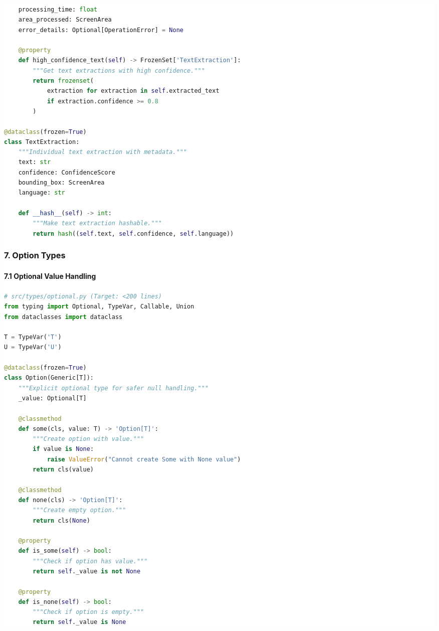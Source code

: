 ```python
    processing_time: float
    area_processed: ScreenArea
    error_details: Optional[OperationError] = None
    
    @property
    def high_confidence_text(self) -> FrozenSet['TextExtraction']:
        """Get text extractions with high confidence."""
        return frozenset(
            extraction for extraction in self.extracted_text
            if extraction.confidence >= 0.8
        )

@dataclass(frozen=True)
class TextExtraction:
    """Individual text extraction with metadata."""
    text: str
    confidence: ConfidenceScore
    bounding_box: ScreenArea
    language: str
    
    def __hash__(self) -> int:
        """Make text extraction hashable."""
        return hash((self.text, self.confidence, self.language))
```

### **7. Option Types**

#### **7.1 Optional Value Handling**

```python
# src/types/optional.py (Target: <200 lines)
from typing import Optional, TypeVar, Callable, Union
from dataclasses import dataclass

T = TypeVar('T')
U = TypeVar('U')

@dataclass(frozen=True)
class Option(Generic[T]):
    """Explicit optional type for safer null handling."""
    _value: Optional[T]
    
    @classmethod
    def some(cls, value: T) -> 'Option[T]':
        """Create option with value."""
        if value is None:
            raise ValueError("Cannot create Some with None value")
        return cls(value)
    
    @classmethod
    def none(cls) -> 'Option[T]':
        """Create empty option."""
        return cls(None)
    
    @property
    def is_some(self) -> bool:
        """Check if option has value."""
        return self._value is not None
    
    @property
    def is_none(self) -> bool:
        """Check if option is empty."""
        return self._value is None
```
